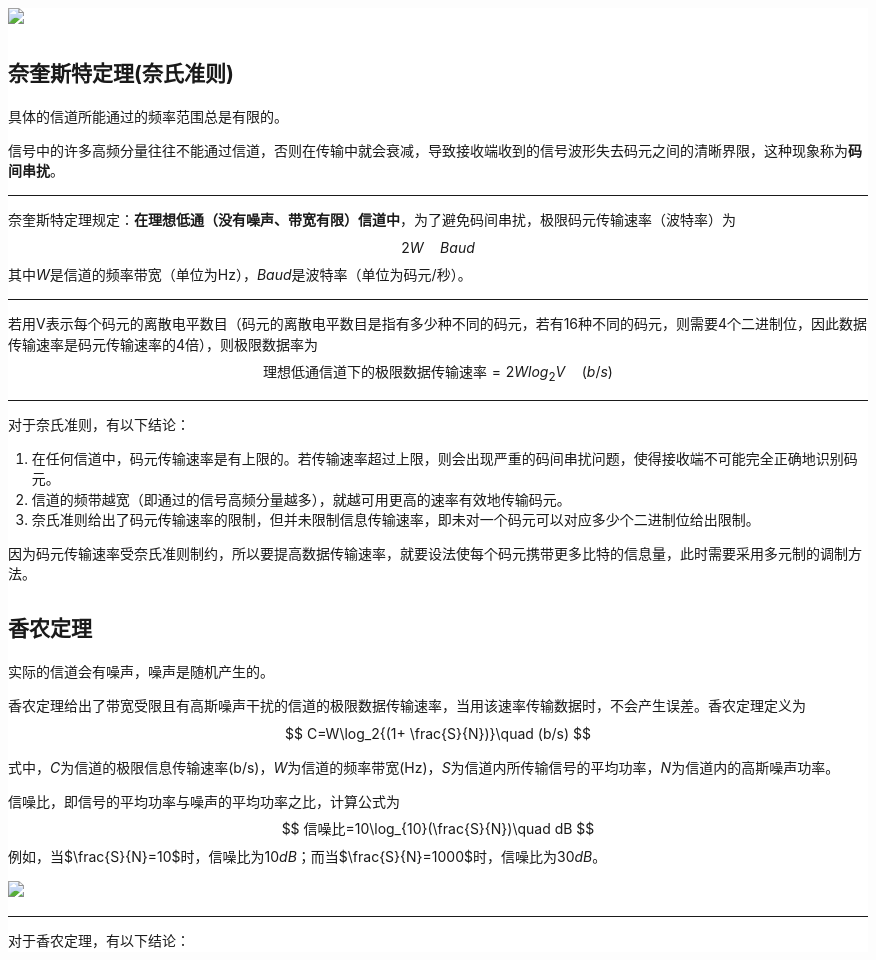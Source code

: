 ![](84.png)

## 奈奎斯特定理(奈氏准则)

具体的信道所能通过的频率范围总是有限的。

信号中的许多高频分量往往不能通过信道，否则在传输中就会衰减，导致接收端收到的信号波形失去码元之间的清晰界限，这种现象称为**码间串扰**。

---

奈奎斯特定理规定：**在理想低通（没有噪声、带宽有限）信道中**，为了避免码间串扰，极限码元传输速率（波特率）为
$$
2W\quad Baud
$$
其中$W$是信道的频率带宽（单位为Hz），$Baud$是波特率（单位为码元/秒）。

----

若用V表示每个码元的离散电平数目（码元的离散电平数目是指有多少种不同的码元，若有16种不同的码元，则需要4个二进制位，因此数据传输速率是码元传输速率的4倍），则极限数据率为
$$
\mbox{理想低通信道下的极限数据传输速率}=2Wlog_2V\quad (b/s)
$$

----

对于奈氏准则，有以下结论：

1. 在任何信道中，码元传输速率是有上限的。若传输速率超过上限，则会出现严重的码间串扰问题，使得接收端不可能完全正确地识别码元。
2. 信道的频带越宽（即通过的信号高频分量越多），就越可用更高的速率有效地传输码元。
3. 奈氏准则给出了码元传输速率的限制，但并未限制信息传输速率，即未对一个码元可以对应多少个二进制位给出限制。

因为码元传输速率受奈氏准则制约，所以要提高数据传输速率，就要设法使每个码元携带更多比特的信息量，此时需要采用多元制的调制方法。

## 香农定理

实际的信道会有噪声，噪声是随机产生的。

香农定理给出了带宽受限且有高斯噪声干扰的信道的极限数据传输速率，当用该速率传输数据时，不会产生误差。香农定理定义为
$$
C=W\log_2{(1+ \frac{S}{N})}\quad (b/s)
$$


式中，$C$为信道的极限信息传输速率(b/s)，$W$为信道的频率带宽(Hz)，$S$为信道内所传输信号的平均功率，$N$为信道内的高斯噪声功率。

信噪比，即信号的平均功率与噪声的平均功率之比，计算公式为
$$
信噪比=10\log_{10}(\frac{S}{N})\quad dB
$$
例如，当$\frac{S}{N}=10$时，信噪比为$10dB$；而当$\frac{S}{N}=1000$时，信噪比为$30dB$。

![](85.png)

---

对于香农定理，有以下结论：
